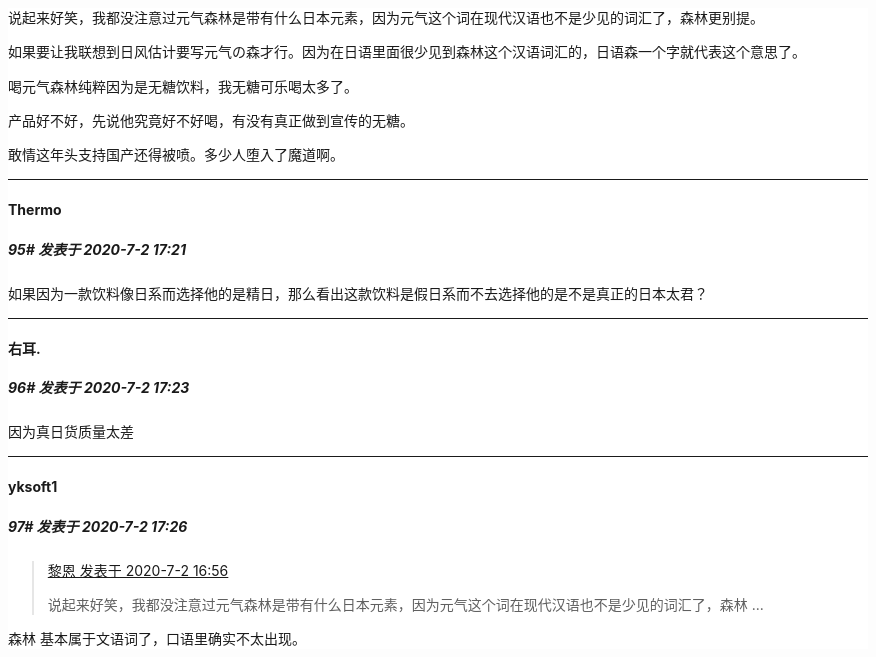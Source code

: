
说起来好笑，我都没注意过元气森林是带有什么日本元素，因为元气这个词在现代汉语也不是少见的词汇了，森林更别提。


如果要让我联想到日风估计要写元气の森才行。因为在日语里面很少见到森林这个汉语词汇的，日语森一个字就代表这个意思了。


喝元气森林纯粹因为是无糖饮料，我无糖可乐喝太多了。


产品好不好，先说他究竟好不好喝，有没有真正做到宣传的无糖。


敢情这年头支持国产还得被喷。多少人堕入了魔道啊。







*****

####  Thermo  
##### 95#       发表于 2020-7-2 17:21




如果因为一款饮料像日系而选择他的是精日，那么看出这款饮料是假日系而不去选择他的是不是真正的日本太君？







*****

####  右耳.  
##### 96#       发表于 2020-7-2 17:23




因为真日货质量太差







*****

####  yksoft1  
##### 97#       发表于 2020-7-2 17:26



<blockquote><a href="httphttps://bbs.saraba1st.com/2b/forum.php?mod=redirect&amp;goto=findpost&amp;pid=48038034&amp;ptid=1945330" target="_blank">黎恩 发表于 2020-7-2 16:56</a>

说起来好笑，我都没注意过元气森林是带有什么日本元素，因为元气这个词在现代汉语也不是少见的词汇了，森林 ...</blockquote>
森林 基本属于文语词了，口语里确实不太出现。





